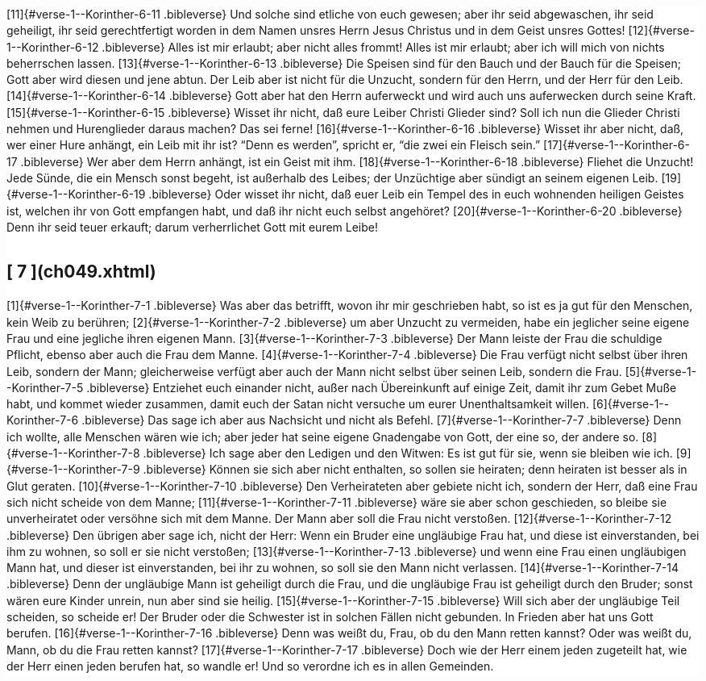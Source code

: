 [11]{#verse-1--Korinther-6-11 .bibleverse} Und solche sind etliche von euch gewesen; aber ihr seid abgewaschen, ihr seid geheiligt, ihr seid gerechtfertigt worden in dem Namen unsres Herrn Jesus Christus und in dem Geist unsres Gottes! 
[12]{#verse-1--Korinther-6-12 .bibleverse} Alles ist mir erlaubt; aber nicht alles frommt! Alles ist mir erlaubt; aber ich will mich von nichts beherrschen lassen. 
[13]{#verse-1--Korinther-6-13 .bibleverse} Die Speisen sind für den Bauch und der Bauch für die Speisen; Gott aber wird diesen und jene abtun. Der Leib aber ist nicht für die Unzucht, sondern für den Herrn, und der Herr für den Leib. 
[14]{#verse-1--Korinther-6-14 .bibleverse} Gott aber hat den Herrn auferweckt und wird auch uns auferwecken durch seine Kraft. 
[15]{#verse-1--Korinther-6-15 .bibleverse} Wisset ihr nicht, daß eure Leiber Christi Glieder sind? Soll ich nun die Glieder Christi nehmen und Hurenglieder daraus machen? Das sei ferne! 
[16]{#verse-1--Korinther-6-16 .bibleverse} Wisset ihr aber nicht, daß, wer einer Hure anhängt, ein Leib mit ihr ist? “Denn es werden”, spricht er, “die zwei ein Fleisch sein.” 
[17]{#verse-1--Korinther-6-17 .bibleverse} Wer aber dem Herrn anhängt, ist ein Geist mit ihm. 
[18]{#verse-1--Korinther-6-18 .bibleverse} Fliehet die Unzucht! Jede Sünde, die ein Mensch sonst begeht, ist außerhalb des Leibes; der Unzüchtige aber sündigt an seinem eigenen Leib. 
[19]{#verse-1--Korinther-6-19 .bibleverse} Oder wisset ihr nicht, daß euer Leib ein Tempel des in euch wohnenden heiligen Geistes ist, welchen ihr von Gott empfangen habt, und daß ihr nicht euch selbst angehöret? 
[20]{#verse-1--Korinther-6-20 .bibleverse} Denn ihr seid teuer erkauft; darum verherrlichet Gott mit eurem Leibe! 

<h2 class="chaptertitle">[&nbsp;7&nbsp;](ch049.xhtml)<span><span id="chapter-1--Korinther-7"></span></span></h2>
 
[1]{#verse-1--Korinther-7-1 .bibleverse} Was aber das betrifft, wovon ihr mir geschrieben habt, so ist es ja gut für den Menschen, kein Weib zu berühren; 
[2]{#verse-1--Korinther-7-2 .bibleverse} um aber Unzucht zu vermeiden, habe ein jeglicher seine eigene Frau und eine jegliche ihren eigenen Mann. 
[3]{#verse-1--Korinther-7-3 .bibleverse} Der Mann leiste der Frau die schuldige Pflicht, ebenso aber auch die Frau dem Manne. 
[4]{#verse-1--Korinther-7-4 .bibleverse} Die Frau verfügt nicht selbst über ihren Leib, sondern der Mann; gleicherweise verfügt aber auch der Mann nicht selbst über seinen Leib, sondern die Frau. 
[5]{#verse-1--Korinther-7-5 .bibleverse} Entziehet euch einander nicht, außer nach Übereinkunft auf einige Zeit, damit ihr zum Gebet Muße habt, und kommet wieder zusammen, damit euch der Satan nicht versuche um eurer Unenthaltsamkeit willen. 
[6]{#verse-1--Korinther-7-6 .bibleverse} Das sage ich aber aus Nachsicht und nicht als Befehl. 
[7]{#verse-1--Korinther-7-7 .bibleverse} Denn ich wollte, alle Menschen wären wie ich; aber jeder hat seine eigene Gnadengabe von Gott, der eine so, der andere so. 
[8]{#verse-1--Korinther-7-8 .bibleverse} Ich sage aber den Ledigen und den Witwen: Es ist gut für sie, wenn sie bleiben wie ich. 
[9]{#verse-1--Korinther-7-9 .bibleverse} Können sie sich aber nicht enthalten, so sollen sie heiraten; denn heiraten ist besser als in Glut geraten. 
[10]{#verse-1--Korinther-7-10 .bibleverse} Den Verheirateten aber gebiete nicht ich, sondern der Herr, daß eine Frau sich nicht scheide von dem Manne; 
[11]{#verse-1--Korinther-7-11 .bibleverse} wäre sie aber schon geschieden, so bleibe sie unverheiratet oder versöhne sich mit dem Manne. Der Mann aber soll die Frau nicht verstoßen. 
[12]{#verse-1--Korinther-7-12 .bibleverse} Den übrigen aber sage ich, nicht der Herr: Wenn ein Bruder eine ungläubige Frau hat, und diese ist einverstanden, bei ihm zu wohnen, so soll er sie nicht verstoßen; 
[13]{#verse-1--Korinther-7-13 .bibleverse} und wenn eine Frau einen ungläubigen Mann hat, und dieser ist einverstanden, bei ihr zu wohnen, so soll sie den Mann nicht verlassen. 
[14]{#verse-1--Korinther-7-14 .bibleverse} Denn der ungläubige Mann ist geheiligt durch die Frau, und die ungläubige Frau ist geheiligt durch den Bruder; sonst wären eure Kinder unrein, nun aber sind sie heilig. 
[15]{#verse-1--Korinther-7-15 .bibleverse} Will sich aber der ungläubige Teil scheiden, so scheide er! Der Bruder oder die Schwester ist in solchen Fällen nicht gebunden. In Frieden aber hat uns Gott berufen. 
[16]{#verse-1--Korinther-7-16 .bibleverse} Denn was weißt du, Frau, ob du den Mann retten kannst? Oder was weißt du, Mann, ob du die Frau retten kannst? 
[17]{#verse-1--Korinther-7-17 .bibleverse} Doch wie der Herr einem jeden zugeteilt hat, wie der Herr einen jeden berufen hat, so wandle er! Und so verordne ich es in allen Gemeinden. 